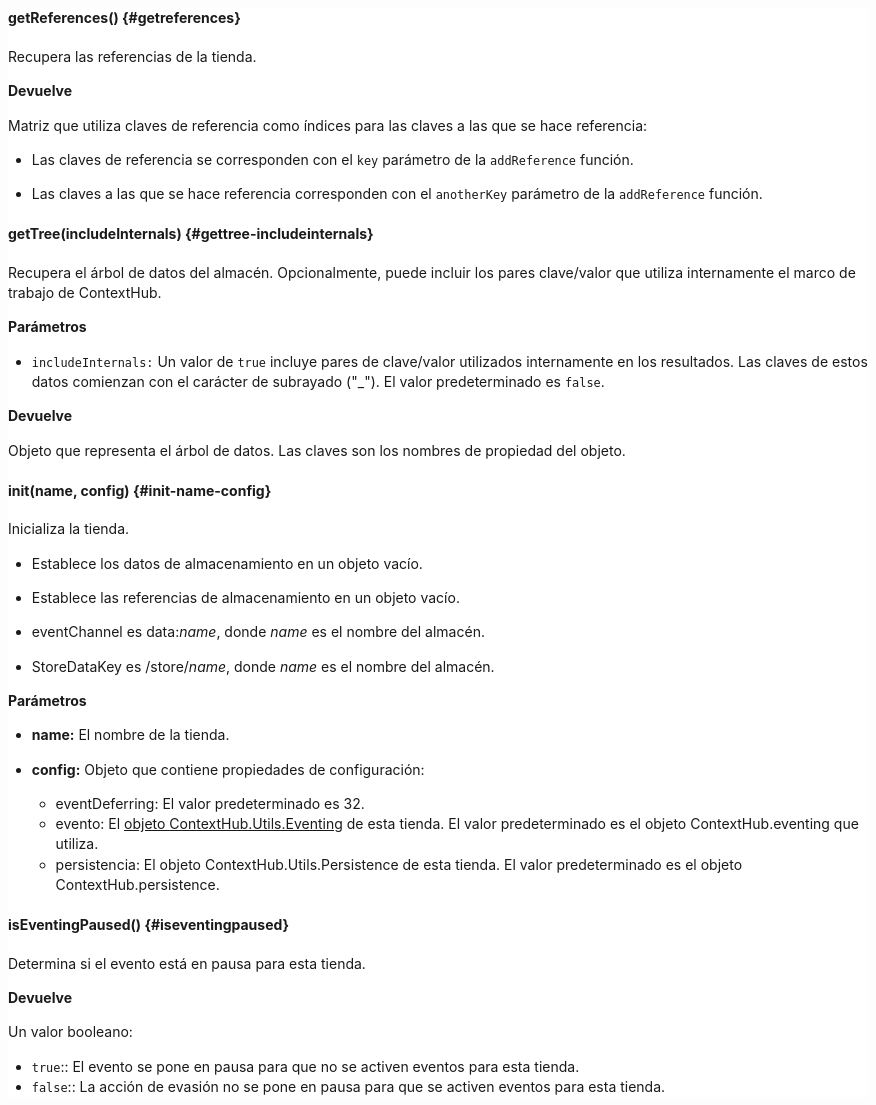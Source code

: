 #### getReferences() {#getreferences}

Recupera las referencias de la tienda.

**Devuelve**

Matriz que utiliza claves de referencia como índices para las claves a las que se hace referencia:

* Las claves de referencia se corresponden con el `key` parámetro de la `addReference` función.

* Las claves a las que se hace referencia corresponden con el `anotherKey` parámetro de la `addReference` función.

#### getTree(includeInternals) {#gettree-includeinternals}

Recupera el árbol de datos del almacén. Opcionalmente, puede incluir los pares clave/valor que utiliza internamente el marco de trabajo de ContextHub.

**Parámetros**

* `includeInternals:` Un valor de `true` incluye pares de clave/valor utilizados internamente en los resultados. Las claves de estos datos comienzan con el carácter de subrayado (&quot;_&quot;). El valor predeterminado es `false`.

**Devuelve**

Objeto que representa el árbol de datos. Las claves son los nombres de propiedad del objeto.

#### init(name, config) {#init-name-config}

Inicializa la tienda.

* Establece los datos de almacenamiento en un objeto vacío.
* Establece las referencias de almacenamiento en un objeto vacío.
* eventChannel es data:*name*, donde *name* es el nombre del almacén.

* StoreDataKey es /store/*name*, donde *name* es el nombre del almacén.

**Parámetros**

* **name:** El nombre de la tienda.
* **config:** Objeto que contiene propiedades de configuración:

   * eventDeferring: El valor predeterminado es 32.
   * evento: El [objeto ContextHub.Utils.Eventing](/help/sites-developing/contexthub-api.md#contexthub-utils-eventing) de esta tienda. El valor predeterminado es el objeto ContextHub.eventing que utiliza.
   * persistencia: El objeto ContextHub.Utils.Persistence de esta tienda. El valor predeterminado es el objeto ContextHub.persistence.

#### isEventingPaused() {#iseventingpaused}

Determina si el evento está en pausa para esta tienda.

**Devuelve**

Un valor booleano:

* `true`:: El evento se pone en pausa para que no se activen eventos para esta tienda.
* `false`:: La acción de evasión no se pone en pausa para que se activen eventos para esta tienda.
